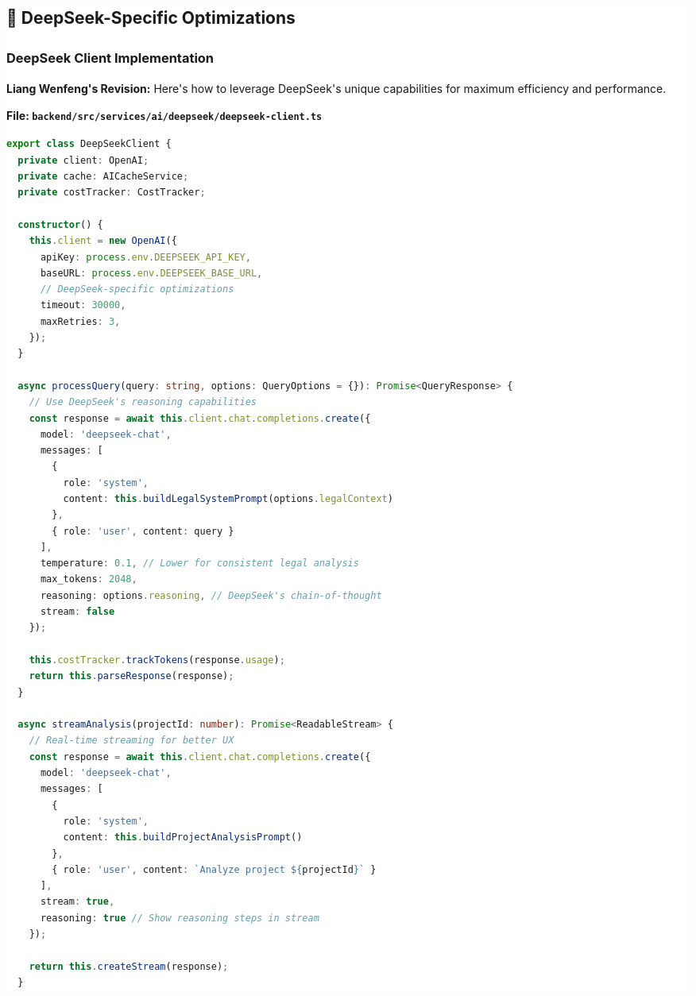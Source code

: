 ## 🔧 DeepSeek-Specific Optimizations

### DeepSeek Client Implementation

**Liang Wenfeng's Revision:** Here's how to leverage DeepSeek's unique capabilities for maximum efficiency and performance.

**File: `backend/src/services/ai/deepseek/deepseek-client.ts`**
```typescript
export class DeepSeekClient {
  private client: OpenAI;
  private cache: AICacheService;
  private costTracker: CostTracker;

  constructor() {
    this.client = new OpenAI({
      apiKey: process.env.DEEPSEEK_API_KEY,
      baseURL: process.env.DEEPSEEK_BASE_URL,
      // DeepSeek-specific optimizations
      timeout: 30000,
      maxRetries: 3,
    });
  }

  async processQuery(query: string, options: QueryOptions = {}): Promise<QueryResponse> {
    // Use DeepSeek's reasoning capabilities
    const response = await this.client.chat.completions.create({
      model: 'deepseek-chat',
      messages: [
        {
          role: 'system',
          content: this.buildLegalSystemPrompt(options.legalContext)
        },
        { role: 'user', content: query }
      ],
      temperature: 0.1, // Lower for consistent legal analysis
      max_tokens: 2048,
      reasoning: options.reasoning, // DeepSeek's chain-of-thought
      stream: false
    });

    this.costTracker.trackTokens(response.usage);
    return this.parseResponse(response);
  }

  async streamAnalysis(projectId: number): Promise<ReadableStream> {
    // Real-time streaming for better UX
    const response = await this.client.chat.completions.create({
      model: 'deepseek-chat',
      messages: [
        {
          role: 'system',
          content: this.buildProjectAnalysisPrompt()
        },
        { role: 'user', content: `Analyze project ${projectId}` }
      ],
      stream: true,
      reasoning: true // Show reasoning steps in stream
    });

    return this.createStream(response);
  }

```